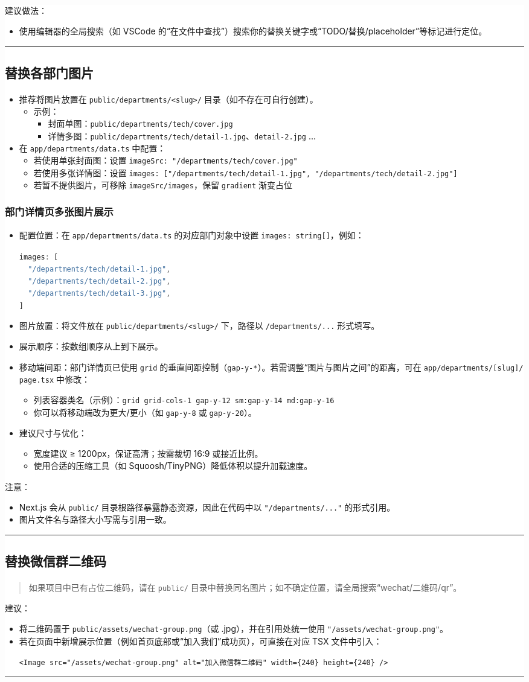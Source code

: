 建议做法：
- 使用编辑器的全局搜索（如 VSCode 的“在文件中查找”）搜索你的替换关键字或“TODO/替换/placeholder”等标记进行定位。

---

## 替换各部门图片
- 推荐将图片放置在 `public/departments/<slug>/` 目录（如不存在可自行创建）。
  - 示例：
    - 封面单图：`public/departments/tech/cover.jpg`
    - 详情多图：`public/departments/tech/detail-1.jpg`、`detail-2.jpg` ...
- 在 `app/departments/data.ts` 中配置：
  - 若使用单张封面图：设置 `imageSrc: "/departments/tech/cover.jpg"`
  - 若使用多张详情图：设置 `images: ["/departments/tech/detail-1.jpg", "/departments/tech/detail-2.jpg"]`
  - 若暂不提供图片，可移除 `imageSrc/images`，保留 `gradient` 渐变占位

### 部门详情页多张图片展示
- 配置位置：在 `app/departments/data.ts` 的对应部门对象中设置 `images: string[]`，例如：
  ```ts
  images: [
    "/departments/tech/detail-1.jpg",
    "/departments/tech/detail-2.jpg",
    "/departments/tech/detail-3.jpg",
  ]
  ```
- 图片放置：将文件放在 `public/departments/<slug>/` 下，路径以 `/departments/...` 形式填写。
- 展示顺序：按数组顺序从上到下展示。
- 移动端间距：部门详情页已使用 `grid` 的垂直间距控制（`gap-y-*`）。若需调整“图片与图片之间”的距离，可在 `app/departments/[slug]/page.tsx` 中修改：
  - 列表容器类名（示例）：`grid grid-cols-1 gap-y-12 sm:gap-y-14 md:gap-y-16`
  - 你可以将移动端改为更大/更小（如 `gap-y-8` 或 `gap-y-20`）。

- 建议尺寸与优化：
  - 宽度建议 ≥ 1200px，保证高清；按需裁切 16:9 或接近比例。
  - 使用合适的压缩工具（如 Squoosh/TinyPNG）降低体积以提升加载速度。

注意：
- Next.js 会从 `public/` 目录根路径暴露静态资源，因此在代码中以 `"/departments/..."` 的形式引用。
- 图片文件名与路径大小写需与引用一致。

---

## 替换微信群二维码
> 如果项目中已有占位二维码，请在 `public/` 目录中替换同名图片；如不确定位置，请全局搜索“wechat/二维码/qr”。

建议：
- 将二维码置于 `public/assets/wechat-group.png`（或 .jpg），并在引用处统一使用 `"/assets/wechat-group.png"`。
- 若在页面中新增展示位置（例如首页底部或“加入我们”成功页），可直接在对应 TSX 文件中引入：
  ```tsx
  <Image src="/assets/wechat-group.png" alt="加入微信群二维码" width={240} height={240} />
  ```

---
